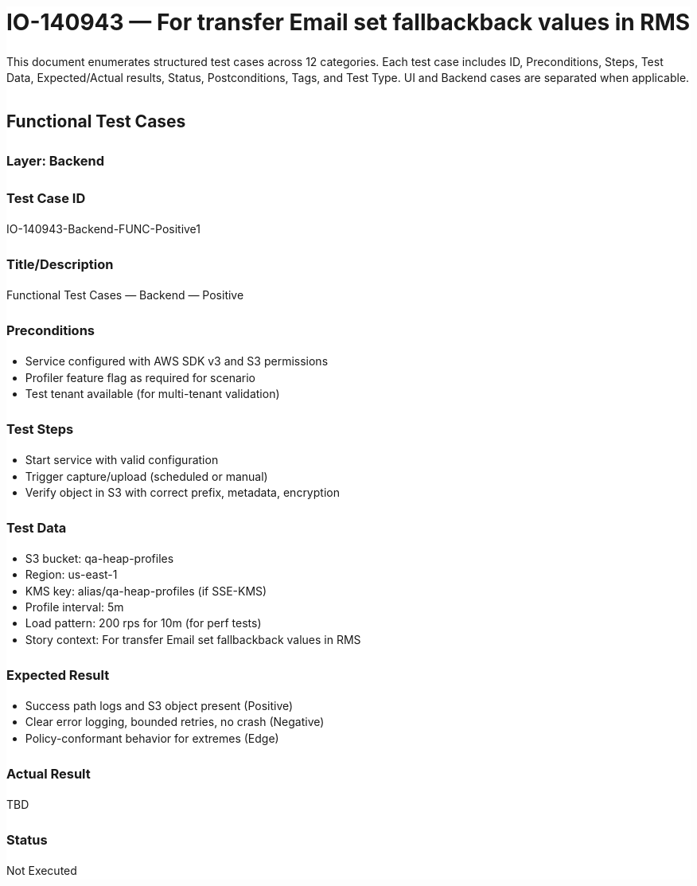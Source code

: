 # IO-140943 — For transfer Email set fallbackback values in RMS

This document enumerates structured test cases across 12 categories. Each test case includes ID, Preconditions, Steps, Test Data, Expected/Actual results, Status, Postconditions, Tags, and Test Type. UI and Backend cases are separated when applicable.



## Functional Test Cases

### Layer: Backend

### Test Case ID
IO-140943-Backend-FUNC-Positive1

### Title/Description
Functional Test Cases — Backend — Positive

### Preconditions
- Service configured with AWS SDK v3 and S3 permissions
- Profiler feature flag as required for scenario
- Test tenant available (for multi-tenant validation)

### Test Steps
- Start service with valid configuration
- Trigger capture/upload (scheduled or manual)
- Verify object in S3 with correct prefix, metadata, encryption

### Test Data
- S3 bucket: qa-heap-profiles
- Region: us-east-1
- KMS key: alias/qa-heap-profiles (if SSE-KMS)
- Profile interval: 5m
- Load pattern: 200 rps for 10m (for perf tests)
- Story context: For transfer Email set fallbackback values in RMS

### Expected Result
- Success path logs and S3 object present (Positive)
- Clear error logging, bounded retries, no crash (Negative)
- Policy-conformant behavior for extremes (Edge)

### Actual Result
TBD

### Status
Not Executed
